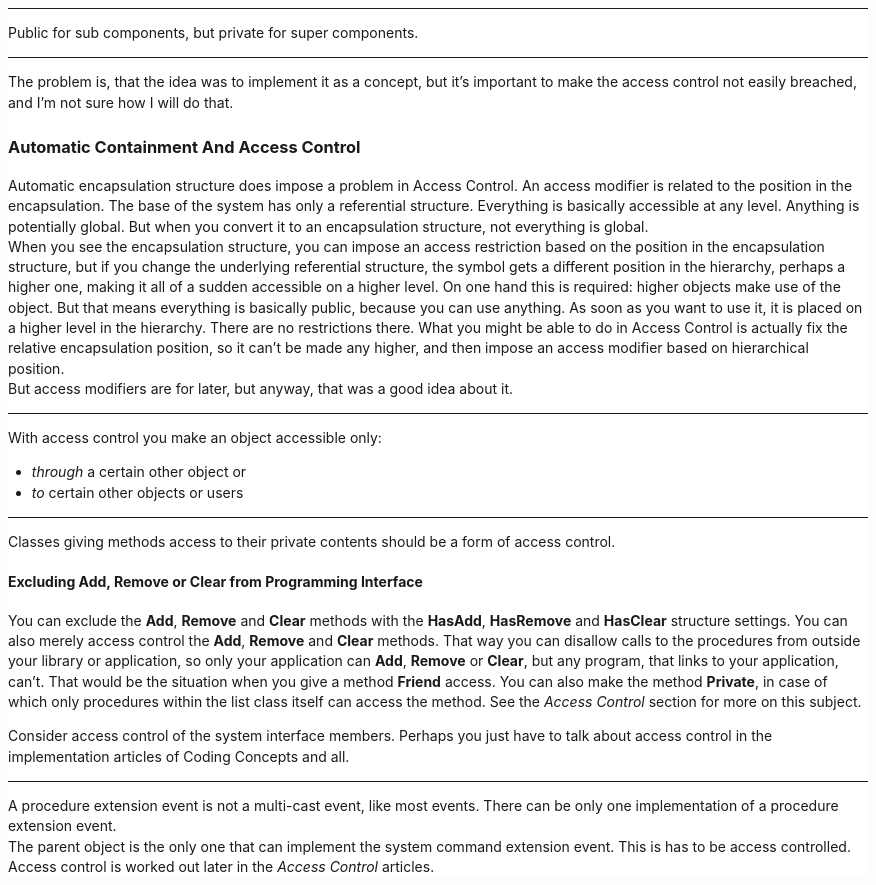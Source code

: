-----

Public for sub components, but private for super components.

-----

The problem is, that the idea was to implement it as a concept, but it’s important to make the access control not easily breached, and I’m not sure how I will do that.

### Automatic Containment And Access Control

Automatic encapsulation structure does impose a problem in Access Control. An access modifier is related to the position in the encapsulation. The base of the system has only a referential structure. Everything is basically accessible at any level. Anything is potentially global. But when you convert it to an encapsulation structure, not everything is global.  
When you see the encapsulation structure, you can impose an access restriction based on the position in the encapsulation structure, but if you change the underlying referential structure, the symbol gets a different position in the hierarchy, perhaps a higher one, making it all of a sudden accessible on a higher level. On one hand this is required: higher objects make use of the object. But that means everything is basically public, because you can use anything. As soon as you want to use it, it is placed on a higher level in the hierarchy. There are no restrictions there. What you might be able to do in Access Control is actually fix the relative encapsulation position, so it can’t be made any higher, and then impose an access modifier based on hierarchical position.  
But access modifiers are for later, but anyway, that was a good idea about it.

-----

With access control you make an object accessible only:
- *through* a certain other object or
- *to* certain other objects or users

-----

Classes giving methods access to their private contents should be a form of access control.

#### Excluding Add, Remove or Clear from Programming Interface

You can exclude the __Add__, __Remove__ and __Clear__ methods with the __HasAdd__, __HasRemove__ and __HasClear__ structure settings. You can also merely access control the __Add__, __Remove__ and __Clear__ methods. That way you can disallow calls to the procedures from outside your library or application, so only your application can __Add__, __Remove__ or __Clear__, but any program, that links to your application, can’t. That would be the situation when you give a method __Friend__ access. You can also make the method __Private__, in case of which only procedures within the list class itself can access the method. See the *Access Control* section for more on this subject.

Consider access control of the system interface members.
Perhaps you just have to talk about access control in the implementation articles of Coding Concepts and all.

-----

A procedure extension event is not a multi-cast event, like most events. There can be only one implementation of a procedure extension event.  
The parent object is the only one that can implement the system command extension event. This is has to be access controlled.  
Access control is worked out later in the *Access Control* articles.
